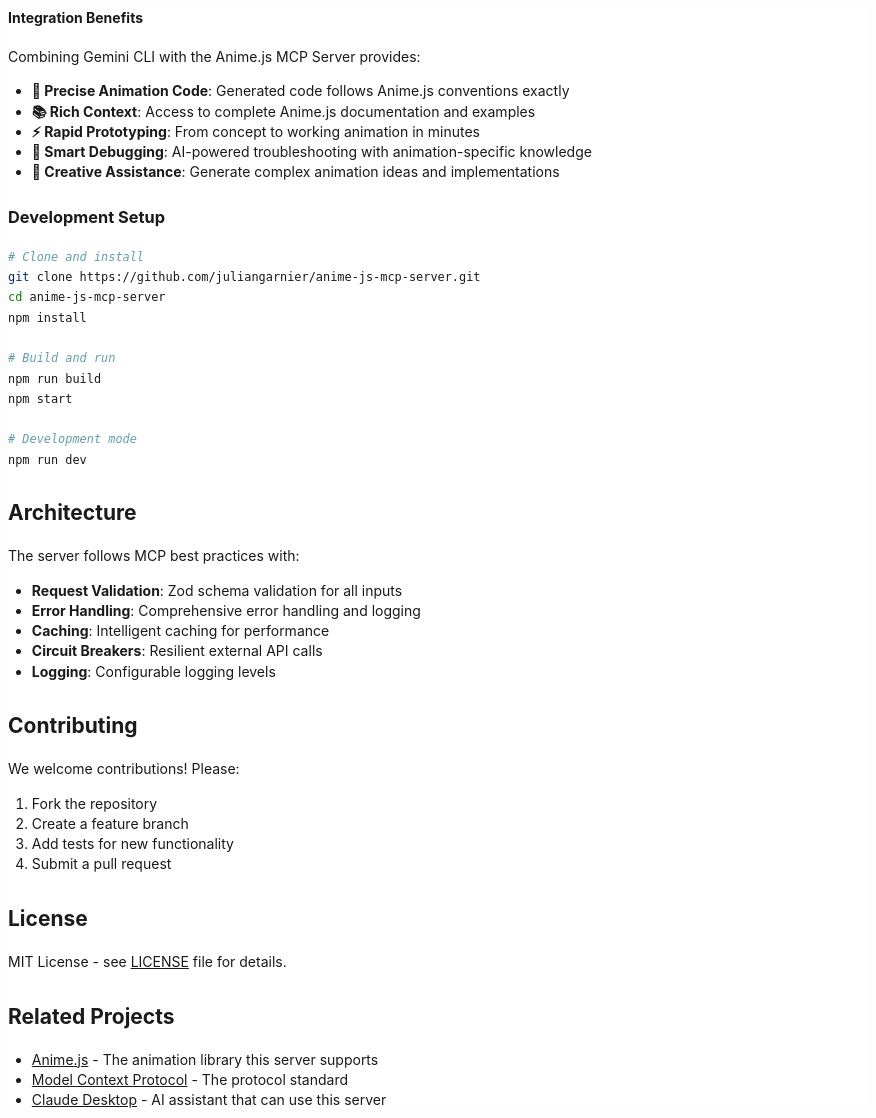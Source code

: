 #### Integration Benefits

Combining Gemini CLI with the Anime.js MCP Server provides:
- **🎯 Precise Animation Code**: Generated code follows Anime.js conventions exactly
- **📚 Rich Context**: Access to complete Anime.js documentation and examples
- **⚡ Rapid Prototyping**: From concept to working animation in minutes
- **🔧 Smart Debugging**: AI-powered troubleshooting with animation-specific knowledge
- **🎨 Creative Assistance**: Generate complex animation ideas and implementations

### Development Setup

```bash
# Clone and install
git clone https://github.com/juliangarnier/anime-js-mcp-server.git
cd anime-js-mcp-server
npm install

# Build and run
npm run build
npm start

# Development mode
npm run dev
```

## Architecture

The server follows MCP best practices with:

- **Request Validation**: Zod schema validation for all inputs
- **Error Handling**: Comprehensive error handling and logging
- **Caching**: Intelligent caching for performance
- **Circuit Breakers**: Resilient external API calls
- **Logging**: Configurable logging levels

## Contributing

We welcome contributions! Please:

1. Fork the repository
2. Create a feature branch
3. Add tests for new functionality
4. Submit a pull request

## License

MIT License - see [LICENSE](LICENSE) file for details.

## Related Projects

- [Anime.js](https://animejs.com/) - The animation library this server supports
- [Model Context Protocol](https://modelcontextprotocol.io/) - The protocol standard
- [Claude Desktop](https://claude.ai/) - AI assistant that can use this server
